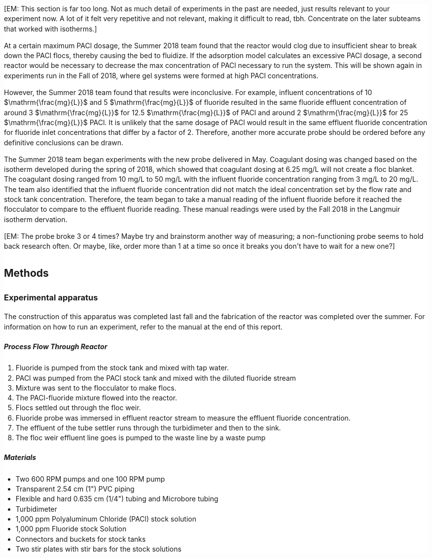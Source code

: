 
[EM: This section is far too long. Not as much detail of experiments in the past are needed, just results relevant to your experiment now. A lot of it felt very repetitive and not relevant, making it difficult to read, tbh. Concentrate on the later subteams that worked with isotherms.]

At a certain maximum PACl dosage, the Summer 2018 team found that the reactor would clog due to insufficient shear to break down the PACl flocs, thereby causing the bed to fluidize.  If the adsorption model calculates an excessive PACl dosage, a second reactor would be necessary to decrease the max concentration of PACl necessary to run the system. This will be shown again in experiments run in the Fall of 2018, where gel systems were formed at high PACl concentrations.

However, the Summer 2018 team found that results were inconclusive. For example, influent concentrations of 10 $\mathrm{\frac{mg}{L}}$ and 5 $\mathrm{\frac{mg}{L}}$ of fluoride resulted in the same fluoride effluent concentration of around 3 $\mathrm{\frac{mg}{L}}$ for 12.5 $\mathrm{\frac{mg}{L}}$ of PACl and around 2 $\mathrm{\frac{mg}{L}}$ for 25 $\mathrm{\frac{mg}{L}}$ PACl. It is unlikely that the same dosage of PACl would result in the same effluent fluoride concentration for fluoride inlet concentrations that differ by a factor of 2.  Therefore, another more accurate probe should be ordered before any definitive conclusions can be drawn.

The Summer 2018 team began experiments with the new probe delivered in May. Coagulant dosing was changed based on the isotherm developed during the spring of 2018, which showed that coagulant dosing at 6.25 mg/L will not create a floc blanket. The coagulant dosing ranged from 10 mg/L to 50 mg/L with the influent fluoride concentration ranging from 3 mg/L to 20 mg/L. The team also identified that the influent fluoride concentration did not match the ideal concentration set by the flow rate and stock tank concentration. Therefore, the team began to take a manual reading of the influent fluoride before it reached the flocculator to compare to the effluent fluoride reading. These manual readings were used by the Fall 2018 in the Langmuir isotherm dervation.

[EM: The probe broke 3 or 4 times? Maybe try and brainstorm another way of measuring; a non-functioning probe seems to hold back research often. Or maybe, like, order more than 1 at a time so once it breaks you don't have to wait for a new one?]


## Methods
### Experimental apparatus
The construction of this apparatus was completed last fall and the fabrication of the reactor was completed over the summer. For information on how to run an experiment, refer to the manual at the end of this report.

##### Process Flow Through Reactor
1. Fluoride is pumped from the stock tank and mixed with tap water.
2. PACl was pumped from the PACl stock tank and mixed with the diluted fluoride stream
3. Mixture was sent to the flocculator to make flocs.
4. The PACl-fluoride mixture flowed into the reactor.
5. Flocs settled out through the floc weir.
6. Fluoride probe was immersed in effluent reactor stream to measure the effluent fluoride concentration.
7. The effluent of the tube settler runs through the turbidimeter and then to the sink.
8. The floc weir effluent line goes is pumped to the waste line by a waste pump

##### Materials
- Two 600 RPM pumps and one 100 RPM pump
- Transparent 2.54 cm (1") PVC piping
- Flexible and hard 0.635 cm (1/4") tubing and Microbore tubing
- Turbidimeter
- 1,000 ppm Polyaluminum Chloride (PACl) stock solution
- 1,000 ppm Fluoride stock Solution
- Connectors and buckets for stock tanks
- Two stir plates with stir bars for the stock solutions
